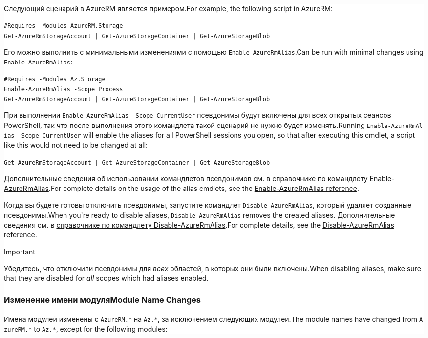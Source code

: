 <span data-ttu-id="3ef38-146">Следующий сценарий в AzureRM является примером.</span><span class="sxs-lookup"><span data-stu-id="3ef38-146">For example, the following script in AzureRM:</span></span>

```azurepowershell-interactive
#Requires -Modules AzureRM.Storage
Get-AzureRmStorageAccount | Get-AzureStorageContainer | Get-AzureStorageBlob
```

<span data-ttu-id="3ef38-147">Его можно выполнить с минимальными изменениями с помощью `Enable-AzureRmAlias`.</span><span class="sxs-lookup"><span data-stu-id="3ef38-147">Can be run with minimal changes using `Enable-AzureRmAlias`:</span></span>

```azurepowershell-interactive
#Requires -Modules Az.Storage
Enable-AzureRmAlias -Scope Process
Get-AzureRmStorageAccount | Get-AzureStorageContainer | Get-AzureStorageBlob
```

<span data-ttu-id="3ef38-148">При выполнении `Enable-AzureRmAlias -Scope CurrentUser` псевдонимы будут включены для всех открытых сеансов PowerShell, так что после выполнения этого командлета такой сценарий не нужно будет изменять.</span><span class="sxs-lookup"><span data-stu-id="3ef38-148">Running `Enable-AzureRmAlias -Scope CurrentUser` will enable the aliases for all PowerShell sessions you open, so that after executing this cmdlet, a script like this would not need to be changed at all:</span></span>

```azurepowershell-interactive
Get-AzureRmStorageAccount | Get-AzureStorageContainer | Get-AzureStorageBlob
```

<span data-ttu-id="3ef38-149">Дополнительные сведения об использовании командлетов псевдонимов см. в [справочнике по командлету Enable-AzureRmAlias](/powershell/module/az.accounts/enable-azurermalias).</span><span class="sxs-lookup"><span data-stu-id="3ef38-149">For complete details on the usage of the alias cmdlets, see the [Enable-AzureRmAlias reference](/powershell/module/az.accounts/enable-azurermalias).</span></span>

<span data-ttu-id="3ef38-150">Когда вы будете готовы отключить псевдонимы, запустите командлет `Disable-AzureRmAlias`, который удаляет созданные псевдонимы.</span><span class="sxs-lookup"><span data-stu-id="3ef38-150">When you're ready to disable aliases, `Disable-AzureRmAlias` removes the created aliases.</span></span> <span data-ttu-id="3ef38-151">Дополнительные сведения см. в [справочнике по командлету Disable-AzureRmAlias](/powershell/module/az.accounts/disable-azurermalias).</span><span class="sxs-lookup"><span data-stu-id="3ef38-151">For complete details, see the [Disable-AzureRmAlias reference](/powershell/module/az.accounts/disable-azurermalias).</span></span>

> [!IMPORTANT]
> <span data-ttu-id="3ef38-152">Убедитесь, что отключили псевдонимы для _всех_ областей, в которых они были включены.</span><span class="sxs-lookup"><span data-stu-id="3ef38-152">When disabling aliases, make sure that they are disabled for _all_ scopes which had aliases enabled.</span></span>

### <a name="module-name-changes"></a><span data-ttu-id="3ef38-153">Изменение имени модуля</span><span class="sxs-lookup"><span data-stu-id="3ef38-153">Module Name Changes</span></span>

<span data-ttu-id="3ef38-154">Имена модулей изменены с `AzureRM.*` на `Az.*`, за исключением следующих модулей.</span><span class="sxs-lookup"><span data-stu-id="3ef38-154">The module names have changed from `AzureRM.*` to `Az.*`, except for the following modules:</span></span>

